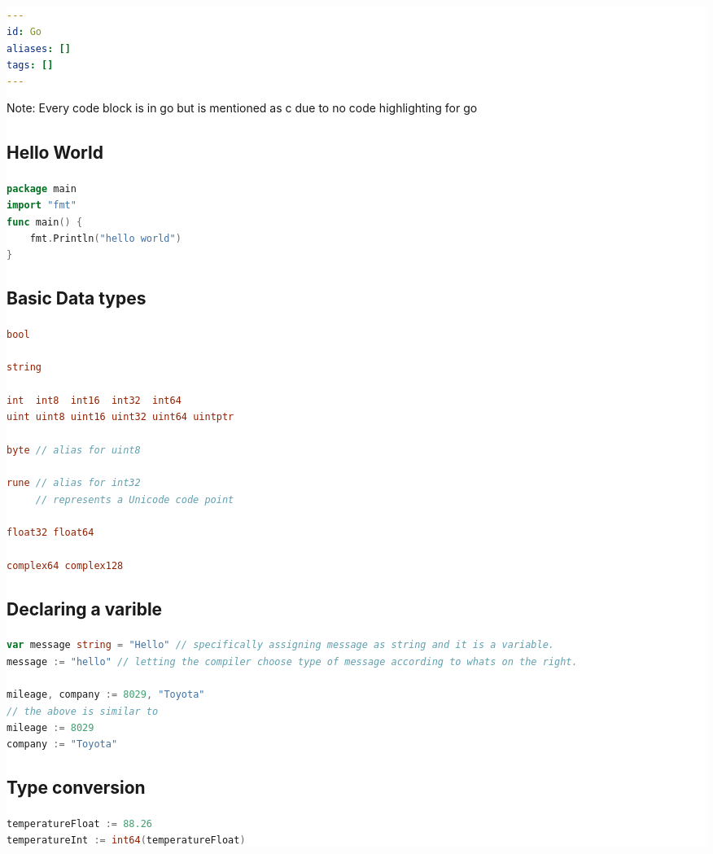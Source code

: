 ```yaml
---
id: Go
aliases: []
tags: []
---
```


Note: Every code block is in go but is mentioned as c due to no code highlighting for go

## Hello World

```go
package main
import "fmt"
func main() {
	fmt.Println("hello world")
}
```
## Basic Data types
```go
bool

string

int  int8  int16  int32  int64
uint uint8 uint16 uint32 uint64 uintptr

byte // alias for uint8

rune // alias for int32
     // represents a Unicode code point

float32 float64

complex64 complex128
```

## Declaring a varible
```go
var message string = "Hello" // specifically assigning message as string and it is a variable.
message := "hello" // letting the compiler choose type of message according to whats on the right.

mileage, company := 8029, "Toyota"
// the above is similar to
mileage := 8029
company := "Toyota"

```

## Type conversion
```go
temperatureFloat := 88.26
temperatureInt := int64(temperatureFloat)

```
